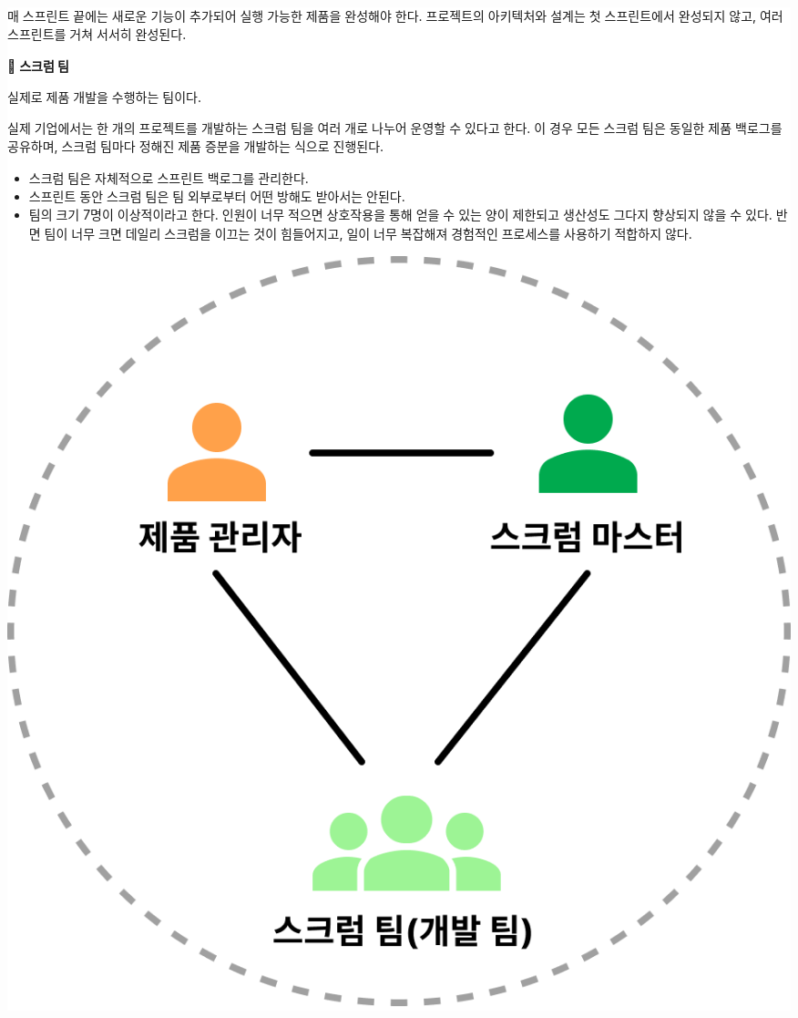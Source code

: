 </aside>

매 스프린트 끝에는 새로운 기능이 추가되어 실행 가능한 제품을 완성해야 한다. 프로젝트의 아키텍처와 설계는 첫 스프린트에서 완성되지 않고, 여러 스프린트를 거쳐 서서히 완성된다.

👥 **스크럼 팀**

실제로 제품 개발을 수행하는 팀이다.

실제 기업에서는 한 개의 프로젝트를 개발하는 스크럼 팀을 여러 개로 나누어 운영할 수 있다고 한다. 이 경우 모든 스크럼 팀은 동일한 제품 백로그를 공유하며, 스크럼 팀마다 정해진 제품 증분을 개발하는 식으로 진행된다.

- 스크럼 팀은 자체적으로 스프린트 백로그를 관리한다.
- 스프린트 동안 스크럼 팀은 팀 외부로부터 어떤 방해도 받아서는 안된다.
- 팀의 크기
  7명이 이상적이라고 한다. 인원이 너무 적으면 상호작용을 통해 얻을 수 있는 양이 제한되고 생산성도 그다지 향상되지 않을 수 있다.
  반면 팀이 너무 크면 데일리 스크럼을 이끄는 것이 힘들어지고, 일이 너무 복잡해져 경험적인 프로세스를 사용하기 적합하지 않다.

![Untitled](3.png)

